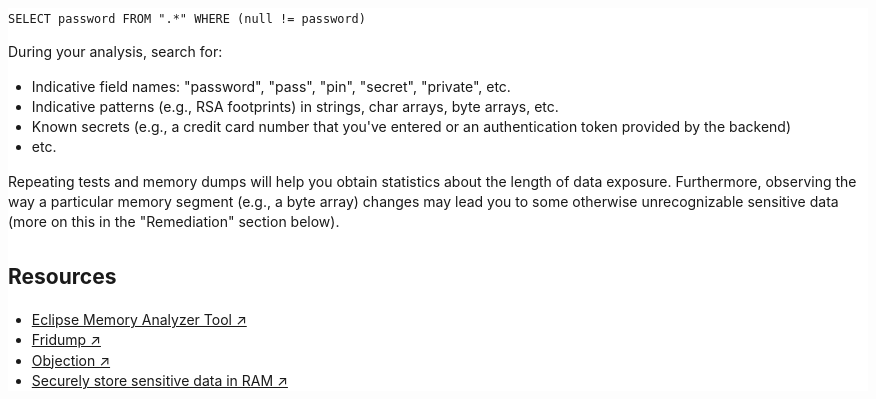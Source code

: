 `SELECT password FROM ".*" WHERE (null != password)`

During your analysis, search for:

- Indicative field names: "password", "pass", "pin", "secret", "private", etc.
- Indicative patterns (e.g., RSA footprints) in strings, char arrays, byte arrays, etc.
- Known secrets (e.g., a credit card number that you've entered or an authentication token provided by the backend)
- etc.

Repeating tests and memory dumps will help you obtain statistics about the length of data exposure. Furthermore, observing the way a particular memory segment (e.g., a byte array) changes may lead you to some otherwise unrecognizable sensitive data (more on this in the "Remediation" section below).

## Resources

- [Eclipse Memory Analyzer Tool ↗](https://eclipse.org/mat/downloads.php "Eclipse Memory Analyzer Tool")
- [Fridump ↗](https://github.com/Nightbringer21/fridump "Fridump")
- [Objection ↗](https://github.com/sensepost/objection "Objection")
- [Securely store sensitive data in RAM ↗](https://www.nowsecure.com/resources/secure-mobile-development/coding-practices/securely-store-sensitive-data-in-ram/ "Securely store sensitive data in RAM")
